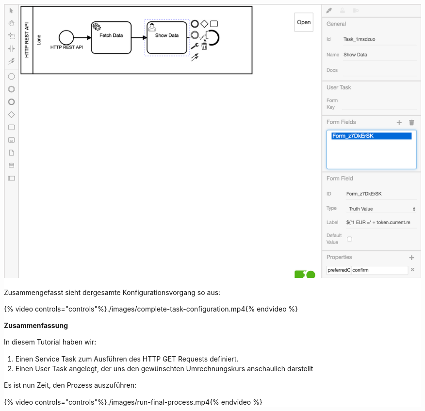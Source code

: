 <img src="./images/configure-show-data-user-task.png" width="100%" />

Zusammengefasst sieht dergesamte Konfigurationsvorgang so aus:

{% video controls="controls"%}./images/complete-task-configuration.mp4{% endvideo %}

**Zusammenfassung**

In diesem Tutorial haben wir:

1. Einen Service Task zum Ausführen des HTTP GET Requests definiert.
1. Einen User Task angelegt, der uns den gewünschten Umrechnungskurs anschaulich darstellt

Es ist nun Zeit, den Prozess auszuführen:

{% video controls="controls"%}./images/run-final-process.mp4{% endvideo %}
